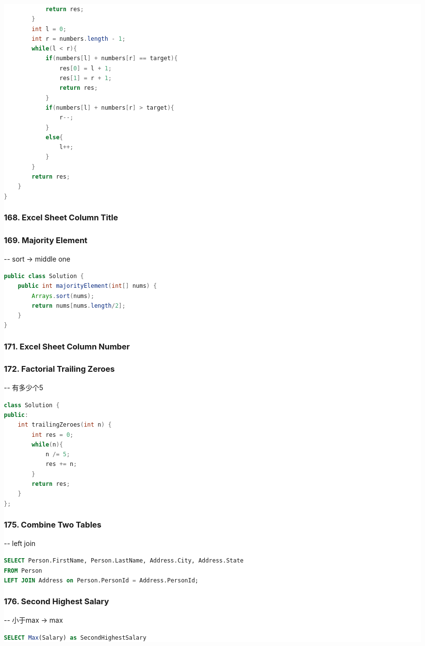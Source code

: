 ``` java
            return res;
        }
        int l = 0;
        int r = numbers.length - 1;
        while(l < r){
            if(numbers[l] + numbers[r] == target){
                res[0] = l + 1;
                res[1] = r + 1;
                return res;
            }
            if(numbers[l] + numbers[r] > target){
                r--;
            }
            else{
                l++;
            }
        }
        return res;
    }
}
```
### 168. Excel Sheet Column Title

### 169. Majority Element
-- sort -> middle one
``` java
public class Solution {
    public int majorityElement(int[] nums) {
        Arrays.sort(nums);
        return nums[nums.length/2];
    }
}
```
### 171. Excel Sheet Column Number

### 172. Factorial Trailing Zeroes
-- 有多少个5
``` cpp
class Solution {
public:
    int trailingZeroes(int n) {
        int res = 0;
        while(n){
            n /= 5;
            res += n;
        }
        return res;
    }
};
```
### 175. Combine Two Tables
-- left join
``` sql
SELECT Person.FirstName, Person.LastName, Address.City, Address.State
FROM Person 
LEFT JOIN Address on Person.PersonId = Address.PersonId;
```
### 176. Second Highest Salary
-- 小于max -> max
``` sql
SELECT Max(Salary) as SecondHighestSalary
```